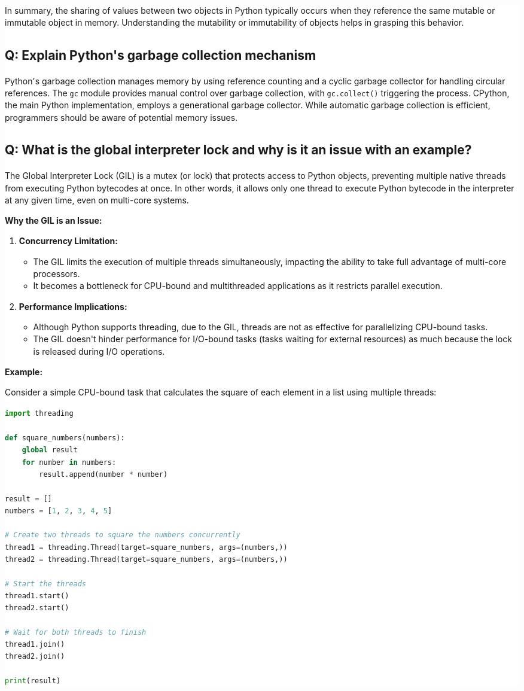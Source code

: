 In summary, the sharing of values between two objects in Python typically occurs when they reference the same mutable or immutable object in memory. Understanding the mutability or immutability of objects helps in grasping this behavior.

## Q: Explain Python's garbage collection mechanism

Python's garbage collection manages memory by using reference counting and a cyclic garbage collector for handling circular references. The `gc` module provides manual control over garbage collection, with `gc.collect()` triggering the process. CPython, the main Python implementation, employs a generational garbage collector. While automatic garbage collection is efficient, programmers should be aware of potential memory issues.

## Q: What is the global interpreter lock and why is it an issue with an example?

The Global Interpreter Lock (GIL) is a mutex (or lock) that protects access to Python objects, preventing multiple native threads from executing Python bytecodes at once. In other words, it allows only one thread to execute Python bytecode in the interpreter at any given time, even on multi-core systems.

**Why the GIL is an Issue:**

1. **Concurrency Limitation:**
   - The GIL limits the execution of multiple threads simultaneously, impacting the ability to take full advantage of multi-core processors.
   - It becomes a bottleneck for CPU-bound and multithreaded applications as it restricts parallel execution.

2. **Performance Implications:**
   - Although Python supports threading, due to the GIL, threads are not as effective for parallelizing CPU-bound tasks.
   - The GIL doesn't hinder performance for I/O-bound tasks (tasks waiting for external resources) as much because the lock is released during I/O operations.

**Example:**

Consider a simple CPU-bound task that calculates the square of each element in a list using multiple threads:

```python
import threading

def square_numbers(numbers):
    global result
    for number in numbers:
        result.append(number * number)

result = []
numbers = [1, 2, 3, 4, 5]

# Create two threads to square the numbers concurrently
thread1 = threading.Thread(target=square_numbers, args=(numbers,))
thread2 = threading.Thread(target=square_numbers, args=(numbers,))

# Start the threads
thread1.start()
thread2.start()

# Wait for both threads to finish
thread1.join()
thread2.join()

print(result)
```
